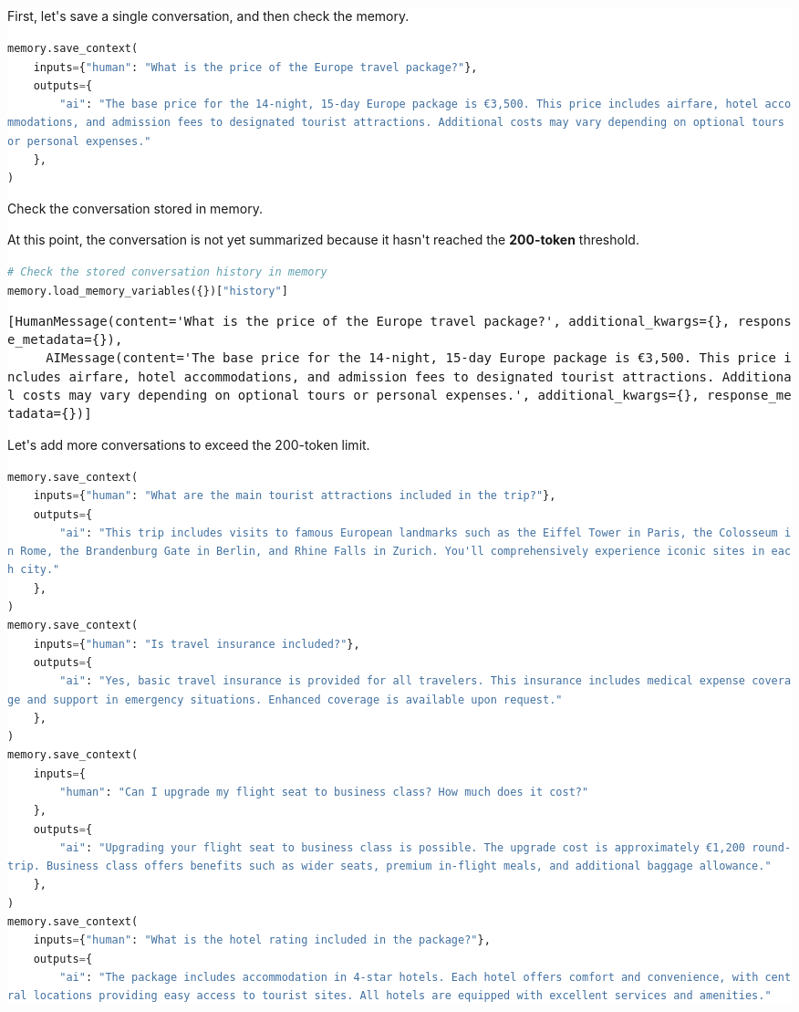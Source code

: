 First, let's save a single conversation, and then check the memory.

```python
memory.save_context(
    inputs={"human": "What is the price of the Europe travel package?"},
    outputs={
        "ai": "The base price for the 14-night, 15-day Europe package is €3,500. This price includes airfare, hotel accommodations, and admission fees to designated tourist attractions. Additional costs may vary depending on optional tours or personal expenses."
    },
)
```

Check the conversation stored in memory.

At this point, the conversation is not yet summarized because it hasn't reached the **200-token** threshold.

```python
# Check the stored conversation history in memory
memory.load_memory_variables({})["history"]
```




<pre class="custom">[HumanMessage(content='What is the price of the Europe travel package?', additional_kwargs={}, response_metadata={}),
     AIMessage(content='The base price for the 14-night, 15-day Europe package is €3,500. This price includes airfare, hotel accommodations, and admission fees to designated tourist attractions. Additional costs may vary depending on optional tours or personal expenses.', additional_kwargs={}, response_metadata={})]</pre>



Let's add more conversations to exceed the 200-token limit.

```python
memory.save_context(
    inputs={"human": "What are the main tourist attractions included in the trip?"},
    outputs={
        "ai": "This trip includes visits to famous European landmarks such as the Eiffel Tower in Paris, the Colosseum in Rome, the Brandenburg Gate in Berlin, and Rhine Falls in Zurich. You'll comprehensively experience iconic sites in each city."
    },
)
memory.save_context(
    inputs={"human": "Is travel insurance included?"},
    outputs={
        "ai": "Yes, basic travel insurance is provided for all travelers. This insurance includes medical expense coverage and support in emergency situations. Enhanced coverage is available upon request."
    },
)
memory.save_context(
    inputs={
        "human": "Can I upgrade my flight seat to business class? How much does it cost?"
    },
    outputs={
        "ai": "Upgrading your flight seat to business class is possible. The upgrade cost is approximately €1,200 round-trip. Business class offers benefits such as wider seats, premium in-flight meals, and additional baggage allowance."
    },
)
memory.save_context(
    inputs={"human": "What is the hotel rating included in the package?"},
    outputs={
        "ai": "The package includes accommodation in 4-star hotels. Each hotel offers comfort and convenience, with central locations providing easy access to tourist sites. All hotels are equipped with excellent services and amenities."
```